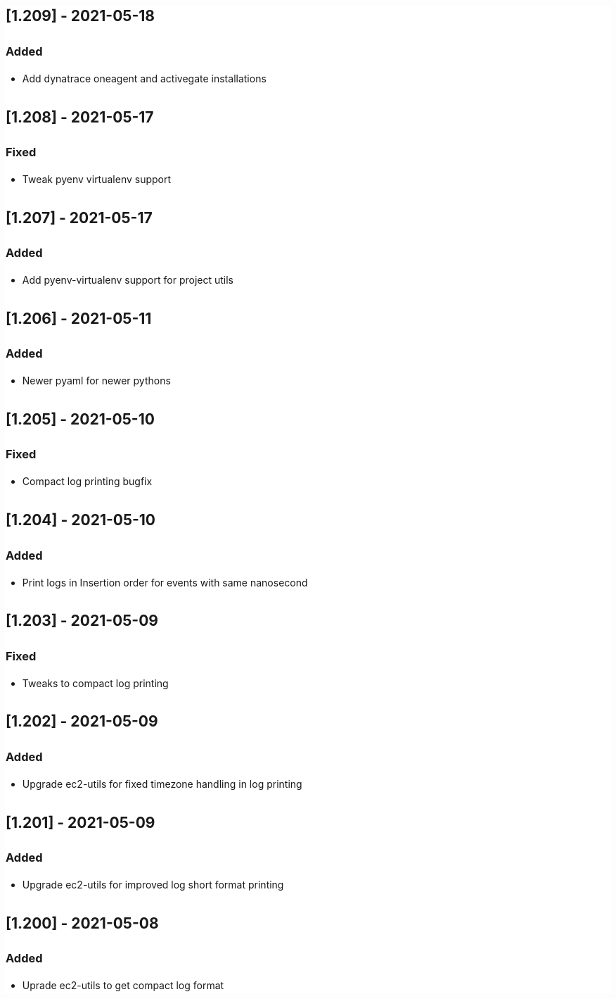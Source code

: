 ## [1.209] - 2021-05-18
### Added
* Add dynatrace oneagent and activegate installations

## [1.208] - 2021-05-17
### Fixed
* Tweak pyenv virtualenv support

## [1.207] - 2021-05-17
### Added
* Add pyenv-virtualenv support for project utils

## [1.206] - 2021-05-11
### Added
* Newer pyaml for newer pythons

## [1.205] - 2021-05-10
### Fixed
* Compact log printing bugfix

## [1.204] - 2021-05-10
### Added
* Print logs in Insertion order for events with same nanosecond

## [1.203] - 2021-05-09
### Fixed
* Tweaks to compact log printing

## [1.202] - 2021-05-09
### Added
* Upgrade ec2-utils for fixed timezone handling in log printing

## [1.201] - 2021-05-09
### Added
* Upgrade ec2-utils for improved log short format printing

## [1.200] - 2021-05-08
### Added
* Uprade ec2-utils to get compact log format
